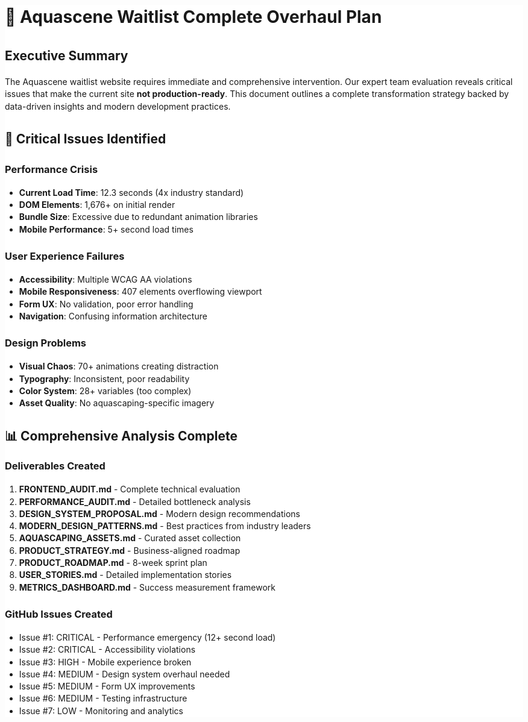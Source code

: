 # 🚀 Aquascene Waitlist Complete Overhaul Plan

## Executive Summary
The Aquascene waitlist website requires immediate and comprehensive intervention. Our expert team evaluation reveals critical issues that make the current site **not production-ready**. This document outlines a complete transformation strategy backed by data-driven insights and modern development practices.

## 🔴 Critical Issues Identified

### Performance Crisis
- **Current Load Time**: 12.3 seconds (4x industry standard)
- **DOM Elements**: 1,676+ on initial render
- **Bundle Size**: Excessive due to redundant animation libraries
- **Mobile Performance**: 5+ second load times

### User Experience Failures
- **Accessibility**: Multiple WCAG AA violations
- **Mobile Responsiveness**: 407 elements overflowing viewport
- **Form UX**: No validation, poor error handling
- **Navigation**: Confusing information architecture

### Design Problems
- **Visual Chaos**: 70+ animations creating distraction
- **Typography**: Inconsistent, poor readability
- **Color System**: 28+ variables (too complex)
- **Asset Quality**: No aquascaping-specific imagery

## 📊 Comprehensive Analysis Complete

### Deliverables Created
1. **FRONTEND_AUDIT.md** - Complete technical evaluation
2. **PERFORMANCE_AUDIT.md** - Detailed bottleneck analysis
3. **DESIGN_SYSTEM_PROPOSAL.md** - Modern design recommendations
4. **MODERN_DESIGN_PATTERNS.md** - Best practices from industry leaders
5. **AQUASCAPING_ASSETS.md** - Curated asset collection
6. **PRODUCT_STRATEGY.md** - Business-aligned roadmap
7. **PRODUCT_ROADMAP.md** - 8-week sprint plan
8. **USER_STORIES.md** - Detailed implementation stories
9. **METRICS_DASHBOARD.md** - Success measurement framework

### GitHub Issues Created
- Issue #1: CRITICAL - Performance emergency (12+ second load)
- Issue #2: CRITICAL - Accessibility violations
- Issue #3: HIGH - Mobile experience broken
- Issue #4: MEDIUM - Design system overhaul needed
- Issue #5: MEDIUM - Form UX improvements
- Issue #6: MEDIUM - Testing infrastructure
- Issue #7: LOW - Monitoring and analytics
